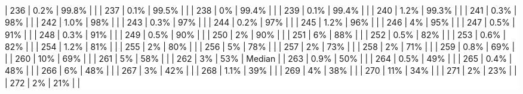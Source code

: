 | 236 | 0.2% | 99.8% |  |
| 237 | 0.1% | 99.5% |  |
| 238 | 0% | 99.4% |  |
| 239 | 0.1% | 99.4% |  |
| 240 | 1.2% | 99.3% |  |
| 241 | 0.3% | 98% |  |
| 242 | 1.0% | 98% |  |
| 243 | 0.3% | 97% |  |
| 244 | 0.2% | 97% |  |
| 245 | 1.2% | 96% |  |
| 246 | 4% | 95% |  |
| 247 | 0.5% | 91% |  |
| 248 | 0.3% | 91% |  |
| 249 | 0.5% | 90% |  |
| 250 | 2% | 90% |  |
| 251 | 6% | 88% |  |
| 252 | 0.5% | 82% |  |
| 253 | 0.6% | 82% |  |
| 254 | 1.2% | 81% |  |
| 255 | 2% | 80% |  |
| 256 | 5% | 78% |  |
| 257 | 2% | 73% |  |
| 258 | 2% | 71% |  |
| 259 | 0.8% | 69% |  |
| 260 | 10% | 69% |  |
| 261 | 5% | 58% |  |
| 262 | 3% | 53% | Median |
| 263 | 0.9% | 50% |  |
| 264 | 0.5% | 49% |  |
| 265 | 0.4% | 48% |  |
| 266 | 6% | 48% |  |
| 267 | 3% | 42% |  |
| 268 | 1.1% | 39% |  |
| 269 | 4% | 38% |  |
| 270 | 11% | 34% |  |
| 271 | 2% | 23% |  |
| 272 | 2% | 21% |  |